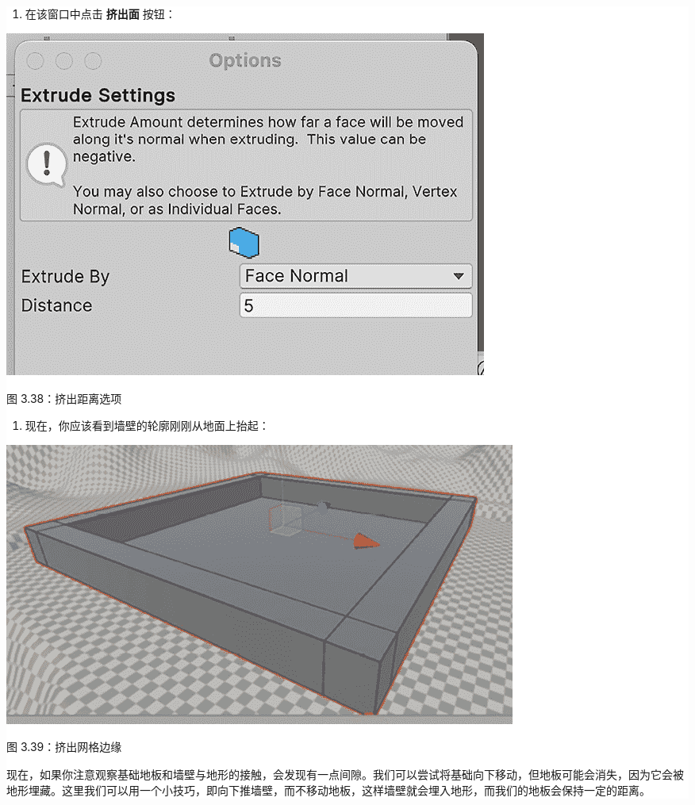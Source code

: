 1.  在该窗口中点击 **挤出面** 按钮：

![图片](img/B21361_03_38.png)

图 3.38：挤出距离选项

1.  现在，你应该看到墙壁的轮廓刚刚从地面上抬起：

![图片](img/B21361_03_39.png)

图 3.39：挤出网格边缘

现在，如果你注意观察基础地板和墙壁与地形的接触，会发现有一点间隙。我们可以尝试将基础向下移动，但地板可能会消失，因为它会被地形埋藏。这里我们可以用一个小技巧，即向下推墙壁，而不移动地板，这样墙壁就会埋入地形，而我们的地板会保持一定的距离。
